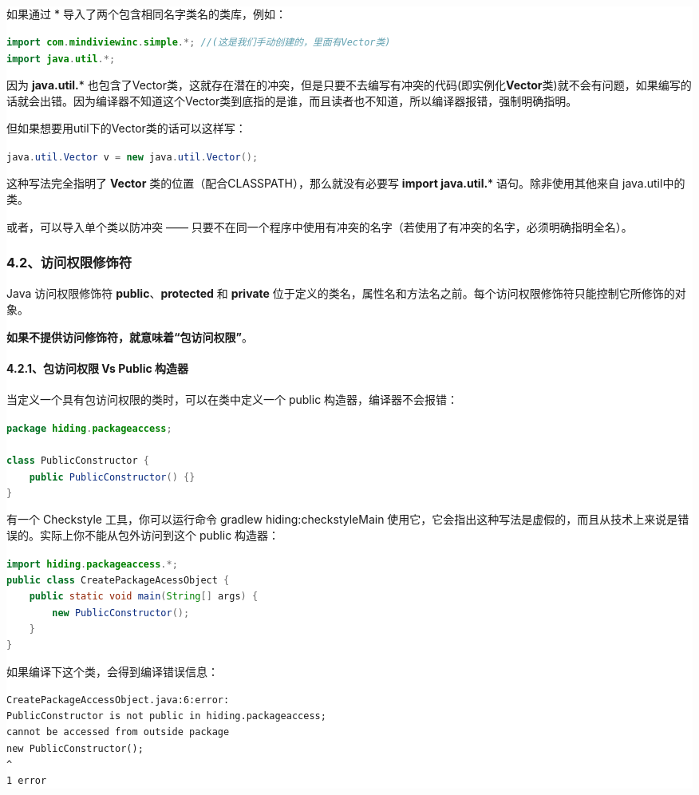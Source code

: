 如果通过 * 导入了两个包含相同名字类名的类库，例如：

```java
import com.mindiviewinc.simple.*; //(这是我们手动创建的，里面有Vector类)
import java.util.*;
```

因为 **java.util.*** 也包含了Vector类，这就存在潜在的冲突，但是只要不去编写有冲突的代码(即实例化**Vector**类)就不会有问题，如果编写的话就会出错。因为编译器不知道这个Vector类到底指的是谁，而且读者也不知道，所以编译器报错，强制明确指明。

但如果想要用util下的Vector类的话可以这样写：

```java
java.util.Vector v = new java.util.Vector();
```

这种写法完全指明了 **Vector** 类的位置（配合CLASSPATH），那么就没有必要写 **import java.util.*** 语句。除非使用其他来自 java.util中的类。   

或者，可以导入单个类以防冲突 —— 只要不在同一个程序中使用有冲突的名字（若使用了有冲突的名字，必须明确指明全名）。

### 4.2、访问权限修饰符

Java 访问权限修饰符 **public**、**protected** 和 **private** 位于定义的类名，属性名和方法名之前。每个访问权限修饰符只能控制它所修饰的对象。

**如果不提供访问修饰符，就意味着“包访问权限”**。

#### 4.2.1、包访问权限 Vs Public 构造器

当定义一个具有包访问权限的类时，可以在类中定义一个 public 构造器，编译器不会报错：

```java
package hiding.packageaccess;

class PublicConstructor {
    public PublicConstructor() {}
}
```

有一个 Checkstyle 工具，你可以运行命令 gradlew hiding:checkstyleMain 使用它，它会指出这种写法是虚假的，而且从技术上来说是错误的。实际上你不能从包外访问到这个 public 构造器：

```java
import hiding.packageaccess.*;
public class CreatePackageAcessObject {
	public static void main(String[] args) {
		new PublicConstructor();
	}
}
```

如果编译下这个类，会得到编译错误信息：

```
CreatePackageAccessObject.java:6:error:
PublicConstructor is not public in hiding.packageaccess;
cannot be accessed from outside package
new PublicConstructor();
^
1 error
```

